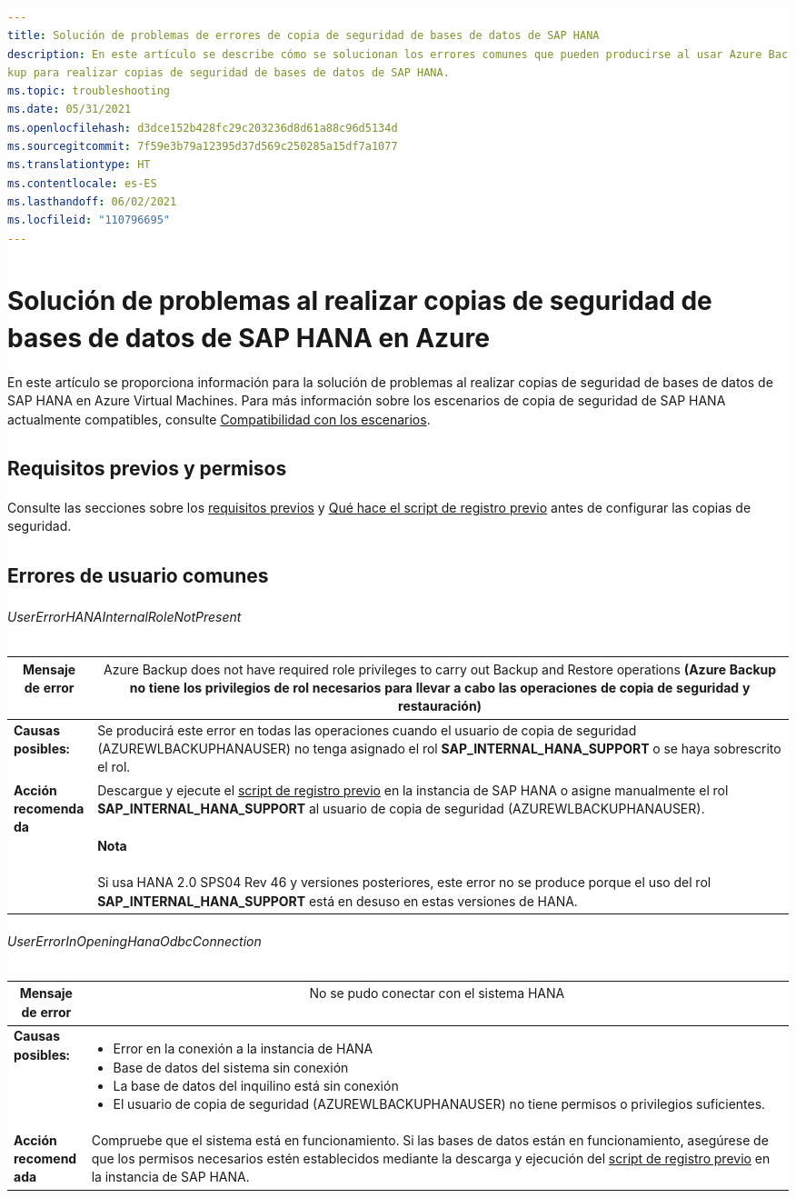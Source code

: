 ```yaml
---
title: Solución de problemas de errores de copia de seguridad de bases de datos de SAP HANA
description: En este artículo se describe cómo se solucionan los errores comunes que pueden producirse al usar Azure Backup para realizar copias de seguridad de bases de datos de SAP HANA.
ms.topic: troubleshooting
ms.date: 05/31/2021
ms.openlocfilehash: d3dce152b428fc29c203236d8d61a88c96d5134d
ms.sourcegitcommit: 7f59e3b79a12395d37d569c250285a15df7a1077
ms.translationtype: HT
ms.contentlocale: es-ES
ms.lasthandoff: 06/02/2021
ms.locfileid: "110796695"
---
```

# <a name="troubleshoot-backup-of-sap-hana-databases-on-azure"></a>Solución de problemas al realizar copias de seguridad de bases de datos de SAP HANA en Azure

En este artículo se proporciona información para la solución de problemas al realizar copias de seguridad de bases de datos de SAP HANA en Azure Virtual Machines. Para más información sobre los escenarios de copia de seguridad de SAP HANA actualmente compatibles, consulte [Compatibilidad con los escenarios](sap-hana-backup-support-matrix.md#scenario-support).

## <a name="prerequisites-and-permissions"></a>Requisitos previos y permisos

Consulte las secciones sobre los [requisitos previos](tutorial-backup-sap-hana-db.md#prerequisites) y [Qué hace el script de registro previo](tutorial-backup-sap-hana-db.md#what-the-pre-registration-script-does) antes de configurar las copias de seguridad.

## <a name="common-user-errors"></a>Errores de usuario comunes

###### <a name="usererrorhanainternalrolenotpresent"></a>UserErrorHANAInternalRoleNotPresent

| **Mensaje de error**      | <span style="font-weight:normal">Azure Backup does not have required role  privileges to carry out Backup and Restore operations</span> (Azure Backup no tiene los privilegios de rol necesarios para llevar a cabo las operaciones de copia de seguridad y restauración)    |
| ---------------------- | ------------------------------------------------------------ |
| **Causas posibles:**    | Se producirá este error en todas las operaciones cuando el usuario de copia de seguridad (AZUREWLBACKUPHANAUSER) no tenga asignado el rol **SAP_INTERNAL_HANA_SUPPORT** o se haya sobrescrito el rol.                          |
| **Acción recomendada** | Descargue y ejecute el [script de registro previo](https://aka.ms/scriptforpermsonhana) en la instancia de SAP HANA o asigne manualmente el rol **SAP_INTERNAL_HANA_SUPPORT** al usuario de copia de seguridad (AZUREWLBACKUPHANAUSER).<br><br>**Nota**<br><br>Si usa HANA 2.0 SPS04 Rev 46 y versiones posteriores, este error no se produce porque el uso del rol **SAP_INTERNAL_HANA_SUPPORT** está en desuso en estas versiones de HANA. |

###### <a name="usererrorinopeninghanaodbcconnection"></a>UserErrorInOpeningHanaOdbcConnection

| **Mensaje de error**      | <span style="font-weight:normal">No se pudo conectar con el sistema HANA</span>                        |
| ------------------ | ------------------------------------------------------------ |
| **Causas posibles:**    | <ul><li>Error en la conexión a la instancia de HANA</li><li>Base de datos del sistema sin conexión</li><li>La base de datos del inquilino está sin conexión</li><li>El usuario de copia de seguridad (AZUREWLBACKUPHANAUSER) no tiene permisos o privilegios suficientes.</li></ul> |
| **Acción recomendada** | Compruebe que el sistema está en funcionamiento. Si las bases de datos están en funcionamiento, asegúrese de que los permisos necesarios estén establecidos mediante la descarga y ejecución del [script de registro previo](https://aka.ms/scriptforpermsonhana) en la instancia de SAP HANA. |

